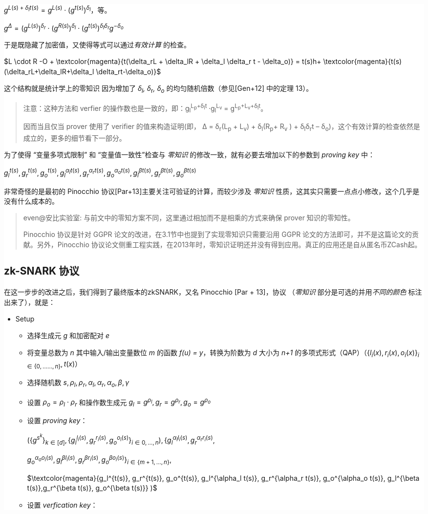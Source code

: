 $g^{L(s)+ \delta_lt(s)} = g^{L(s)} \cdot (g^{t(s)})^{\delta_l}$，等。

$g^{\Delta} = (g^{L(s)})^{\delta_r} \cdot (g^{R(s)})^{\delta_l} \cdot (g^{t(s)})^{\delta_l \delta_r} g^{-\delta_o}$

于是既隐藏了加密值，又使得等式可以通过*有效计算* 的检查。

$L \cdot R -O + \textcolor{magenta}{t(\delta_rL + \delta_lR + \delta_l \delta_r t - \delta_o)} = t(s)h+ \textcolor{magenta}{t(s)(\delta_rL+\delta_lR+\delta_l \delta_rt-\delta_o)}$

这个结构就是统计学上的零知识 因为增加了 *δ<sub>l</sub>, δ*<sub>r</sub>*, δ<sub>o</sub>* 的均匀随机倍数（参见[Gen+12] 中的定理 13）。

> 注意：这种方法和 verfier 的操作数也是一致的，即：g<sub>l</sub><sup>L<sub>p</sub>+δ<sub>l</sub>t </sup>·g<sub>l</sub><sup>L<sub>v</sub></sup> = g<sup>L<sub>p</sub>+L<sub>v</sub>+δ<sub>l</sub>t</sup>。
>
> 因而当且仅当 prover 使用了 verifier 的值来构造证明(即， Δ = δ<sub>r</sub>(L<sub>p</sub> + L<sub>v</sub>) + δ<sub>l</sub>(R<sub>p</sub>+ R<sub>v</sub> ) + δ<sub>l</sub>δ<sub>r</sub>t – δ<sub>o</sub>)，这个有效计算的检查依然是成立的，更多的细节看下一部分。

为了使得 “变量多项式限制” 和 “变量值一致性”检查与 *零知识* 的修改一致，就有必要去增加以下的参数到 *proving key* 中：

$g_l^{t(s)}, g_r^{t(s)},g_o^{t(s)}, g_l^{α_lt(s)}, g_r^{α_rt(s)},g_o^{α_ot(s)}, g_l^{βt(s)}, g_r^{βt(s)},g_o^{βt(s)}$

非常奇怪的是最初的 Pinocchio 协议[Par+13]主要关注可验证的计算，而较少涉及 *零知识* 性质，这其实只需要一点点小修改，这个几乎是没有什么成本的。

> even@安比实验室: 与前文中的零知方案不同，这里通过相加而不是相乘的方式来确保 prover 知识的零知性。
>
> Pinocchio 协议是针对 GGPR 论文的改进，在3.1节中也提到了实现零知识只需要沿用 GGPR 论文的方法即可，并不是这篇论文的贡献。另外，Pinocchio 协议论文侧重工程实践，在2013年时，零知识证明还并没有得到应用。真正的应用还是自从匿名币ZCash起。



## zk-SNARK 协议

在这一步步的改进之后，我们得到了最终版本的zkSNARK，又名 Pinocchio [Par + 13]，协议  （*零知识* 部分是可选的并用*不同的颜色* 标注出来了），就是：

* Setup

  * 选择生成元 *g* 和加密配对 *e*

  * 将变量总数为 *n* 其中输入/输出变量数位 *m* 的函数 *f(u) = y*，转换为阶数为 *d* 大小为 *n+1* 的多项式形式（QAP）（$\{l_i(x),r_i(x),o_i(x)\}_{i \in \{0,……,n\}},t(x)$）

  * 选择随机数 $s, \rho_l, \rho_r, \alpha_l, \alpha_r, \alpha_o, \beta, \gamma$

  * 设置 $\rho_o = \rho_l \cdot \rho_r$ 和操作数生成元 $g_l=g^{\rho_l}, g_r = g^{\rho_r}, g_o = g^{\rho_o}$

  * 设置 *proving key*：

    $(\{g^{s^k}\}_{k \in [d]}, \{g_l^{l_i(s)},g_r^{r_i(s)},g_o^{o_i(s)}\}_{i \in {0,…,n}}), \{g_l^{\alpha_ll_i(s)},g_r^{\alpha_rr_i(s)},$

    $g_o^{\alpha_oo_i(s)},g_l^{\beta l_i(s)},g_r^{\beta r_i(s)},g_o^{\beta o_i(s)}\}_{i \in \{m+1,…,n\}},$

    $\textcolor{magenta}{g_l^{t(s)}, g_r^{t(s)}, g_o^{t(s)}, g_l^{\alpha_l t(s)}, g_r^{\alpha_r t(s)}, g_o^{\alpha_o t(s)}, g_l^{\beta t(s)},g_r^{\beta t(s)}, g_o^{\beta t(s)}} )$

  * 设置 *verfication key*：
